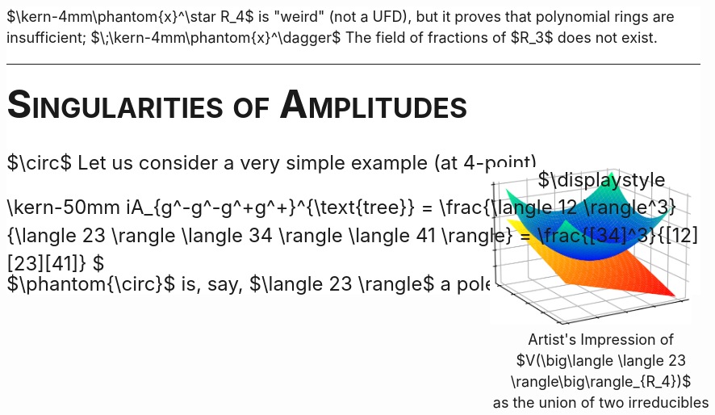 <div style="font-size: large; float: center; margin-top: 5mm; margin-bottom: 5mm;">
     $\kern-4mm\phantom{x}^\star R_4$ is "weird" (not a UFD), but it proves that polynomial rings are insufficient;
     $\;\kern-4mm\phantom{x}^\dagger$ The field of fractions of $R_3$ does not exist.
</div>

---

<b style="font-variant: small-caps; font-size: xxx-large"> Singularities of Amplitudes  </b>

<div style="font-size: x-large; float: left; margin-top: 2mm; margin-bottom: 0mm;">
     $\circ$ Let us consider a very simple example (at 4-point)
</div>
<br>
<div style="font-size: x-large; float: center; margin-top: 2mm; margin-bottom: 0mm;">
     $\displaystyle \kern-50mm iA_{g^-g^-g^+g^+}^{\text{tree}} = \frac{\langle 12 \rangle^3}{\langle 23 \rangle \langle 34 \rangle \langle 41 \rangle} = \frac{[34]^3}{[12][23][41]} $
</div>
<br>
<div style="font-size: x-large; float: left; margin-top: -8mm; margin-bottom: 0mm;">
     $\phantom{\circ}$ is, say, $\langle 23 \rangle$ a pole of this amplitude?
</div>

<div style="width:40%; float: right; display: inline-block; margin-top: -43mm;">
     <img src="ReducibleVariety-no-background.png"; style="max-width:250px; float:center; border:none; margin-top: 0mm; margin-bottom: 0mm; margin-left: 22mm;">
     <br>
     <div style="font-size: large; width:80%; float: center; text-align: center;  display: inline-block; margin-top: 0mm; margin-left: 22mm;">
     	  Artist's Impression of $V(\big\langle \langle 23 \rangle\big\rangle_{R_4})$ <br>
	  as the union of two irreducibles
     </div>
</div>
